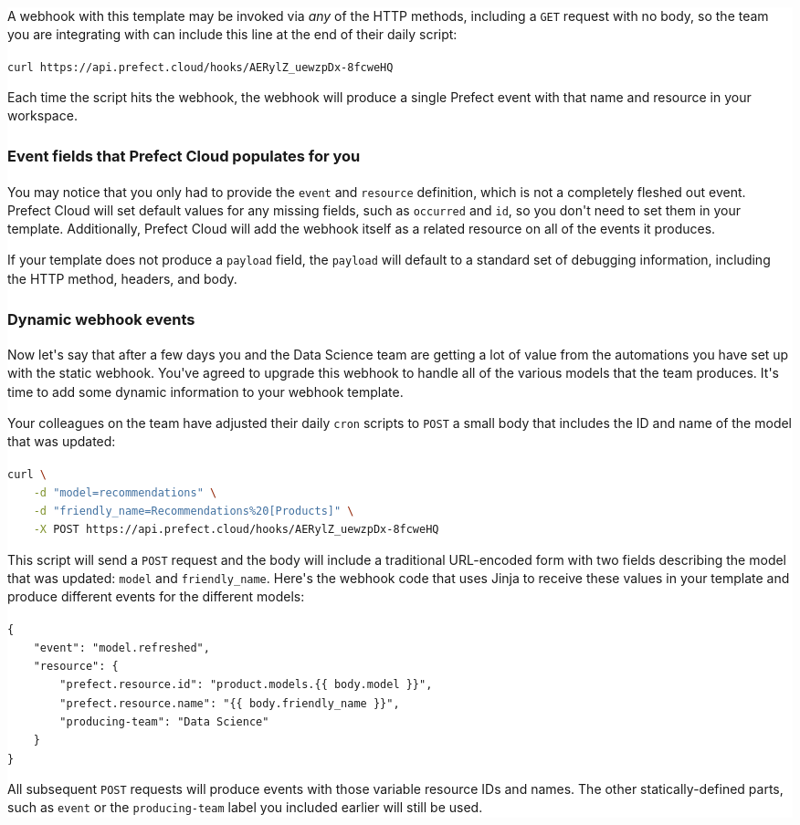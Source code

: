A webhook with this template may be invoked via _any_ of the HTTP methods, including a
`GET` request with no body, so the team you are integrating with can include this line at the
end of their daily script:

```bash
curl https://api.prefect.cloud/hooks/AERylZ_uewzpDx-8fcweHQ
```


Each time the script hits the webhook, the webhook will produce a single
Prefect event with that name and resource in your workspace.

### Event fields that Prefect Cloud populates for you

You may notice that you only had to provide the `event` and `resource` definition, which
is not a completely fleshed out event.  Prefect Cloud will set default values for any
missing fields, such as `occurred` and `id`, so you don't need to set them in your
template.  Additionally, Prefect Cloud will add the webhook itself as a related resource
on all of the events it produces.

If your template does not produce a `payload` field, the `payload` will default to a
standard set of debugging information, including the HTTP method, headers, and body.

### Dynamic webhook events

Now let's say that after a few days you and the Data Science team are getting a lot of
value from the automations you have set up with the static webhook.  You've agreed to
upgrade this webhook to handle all of the various models that the team produces.  It's
time to add some dynamic information to your webhook template.

Your colleagues on the team have adjusted their daily `cron` scripts to `POST` a
small body that includes the ID and name of the model that was updated:

```bash
curl \
    -d "model=recommendations" \
    -d "friendly_name=Recommendations%20[Products]" \
    -X POST https://api.prefect.cloud/hooks/AERylZ_uewzpDx-8fcweHQ
```

This script will send a `POST` request and the body will include a traditional
URL-encoded form with two fields describing the model that was updated: `model` and
`friendly_name`. Here's the webhook code that uses Jinja to receive these values in your
template and produce different events for the different models:

```jinja2
{
    "event": "model.refreshed",
    "resource": {
        "prefect.resource.id": "product.models.{{ body.model }}",
        "prefect.resource.name": "{{ body.friendly_name }}",
        "producing-team": "Data Science"
    }
}
```

All subsequent `POST` requests will produce events with those variable
resource IDs and names.  The other statically-defined parts, such as `event` or the
`producing-team` label you included earlier will still be used.
